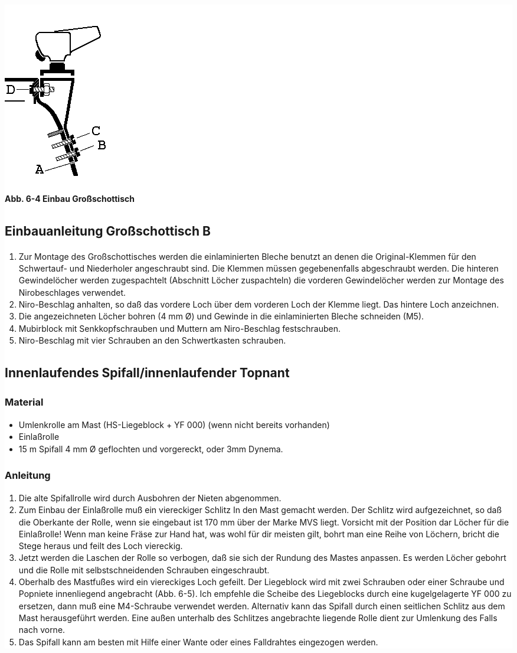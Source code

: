 ![Abb. 6-4	Einbau Großschottisch](images/6-4-einbau-grossschottisch.gif)

**Abb. 6-4	Einbau Großschottisch**

## Einbauanleitung Großschottisch B

1. Zur Montage des Großschottisches werden die einlaminierten Bleche benutzt an denen die Original-Klemmen für den Schwertauf- und Niederholer angeschraubt sind. Die Klemmen müssen gegebenenfalls abgeschraubt werden. Die hinteren Gewindelöcher werden zugespachtelt (Abschnitt Löcher zuspachteln) die vorderen Gewindelöcher werden zur Montage des Nirobeschlages verwendet.
2. Niro-Beschlag anhalten, so daß das vordere Loch über dem vorderen Loch der Klemme liegt. Das hintere Loch anzeichnen.
3. Die angezeichneten Löcher bohren (4 mm Ø) und Gewinde in die ein­laminier­ten Bleche schneiden (M5).
4. Mubirblock mit Senkkopfschrauben und Muttern am Niro-Beschlag festschrauben.
5. Niro-Beschlag mit vier Schrauben an den Schwertkasten schrauben.

## Innenlaufendes Spifall/innenlaufender Topnant

### Material

* Umlenkrolle am Mast (HS-Liegeblock + YF 000) (wenn nicht bereits vorhanden)
* Einlaßrolle
* 15 m Spifall 4 mm Ø geflochten und vorgereckt, oder 3mm Dynema.

### Anleitung

1. Die alte Spifallrolle wird durch Ausbohren der Nieten abgenommen.
2. Zum Einbau der Einlaßrolle muß ein viereckiger Schlitz In den Mast gemacht werden. Der Schlitz wird aufgezeichnet, so daß die Oberkante der Rolle, wenn sie eingebaut ist 170 mm über der Marke MVS liegt. Vorsicht mit der Position dar Löcher für die Einlaßrolle! Wenn man keine Fräse zur Hand hat, was wohl für dir meisten gilt, bohrt man eine Reihe von Löchern, bricht die Stege heraus und feilt des Loch viereckig.
3. Jetzt werden die Laschen der Rolle so verbogen, daß sie sich der Rundung des Mastes anpassen. Es werden Löcher gebohrt und die Rolle mit selbstschneidenden Schrauben eingeschraubt.
4. Oberhalb des Mastfußes wird ein viereckiges Loch gefeilt. Der Liegeblock wird mit zwei Schrauben oder einer Schraube und Popniete innenliegend angebracht (Abb. 6-5). Ich empfehle die Scheibe des Liegeblocks durch eine kugelgelagerte YF 000 zu ersetzen, dann muß eine M4-Schraube verwendet werden. Alternativ kann das Spifall durch einen seitlichen Schlitz aus dem Mast herausgeführt werden. Eine außen unterhalb des Schlitzes angebrachte liegende Rolle dient zur Umlenkung des Falls nach vorne.
5. Das Spifall kann am besten mit Hilfe einer Wante oder eines Falldrahtes eingezogen werden.
